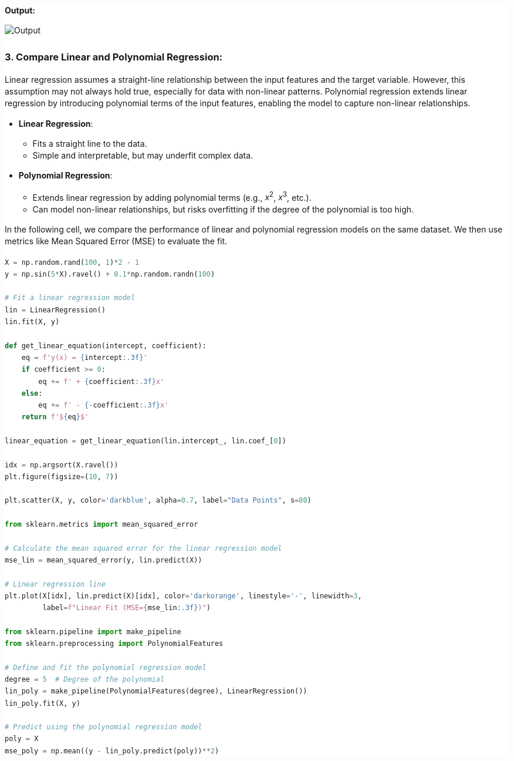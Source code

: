 **Output:**

![Output](../figures/lec06/cell-08-output.png)

### 3. **Compare Linear and Polynomial Regression**:

Linear regression assumes a straight-line relationship between the input features and the target variable. However, this assumption may not always hold true, especially for data with non-linear patterns. Polynomial regression extends linear regression by introducing polynomial terms of the input features, enabling the model to capture non-linear relationships.

- **Linear Regression**:
    - Fits a straight line to the data.
    - Simple and interpretable, but may underfit complex data.

- **Polynomial Regression**:
    - Extends linear regression by adding polynomial terms (e.g., $x^2$, $x^3$, etc.).
    - Can model non-linear relationships, but risks overfitting if the degree of the polynomial is too high.

In the following cell, we compare the performance of linear and polynomial regression models on the same dataset. We then use metrics like Mean Squared Error (MSE) to evaluate the fit.
```python
X = np.random.rand(100, 1)*2 - 1          
y = np.sin(5*X).ravel() + 0.1*np.random.randn(100)

# Fit a linear regression model
lin = LinearRegression()
lin.fit(X, y)

def get_linear_equation(intercept, coefficient):
    eq = f'y(x) = {intercept:.3f}'
    if coefficient >= 0:
        eq += f' + {coefficient:.3f}x'
    else:
        eq += f' - {-coefficient:.3f}x'
    return f'${eq}$' 

linear_equation = get_linear_equation(lin.intercept_, lin.coef_[0])

idx = np.argsort(X.ravel())
plt.figure(figsize=(10, 7)) 

plt.scatter(X, y, color='darkblue', alpha=0.7, label="Data Points", s=80)

from sklearn.metrics import mean_squared_error

# Calculate the mean squared error for the linear regression model
mse_lin = mean_squared_error(y, lin.predict(X))

# Linear regression line
plt.plot(X[idx], lin.predict(X)[idx], color='darkorange', linestyle='-', linewidth=3,
         label=f"Linear Fit (MSE={mse_lin:.3f})")

from sklearn.pipeline import make_pipeline
from sklearn.preprocessing import PolynomialFeatures

# Define and fit the polynomial regression model
degree = 5  # Degree of the polynomial
lin_poly = make_pipeline(PolynomialFeatures(degree), LinearRegression())
lin_poly.fit(X, y)

# Predict using the polynomial regression model
poly = X  
mse_poly = np.mean((y - lin_poly.predict(poly))**2) 
```